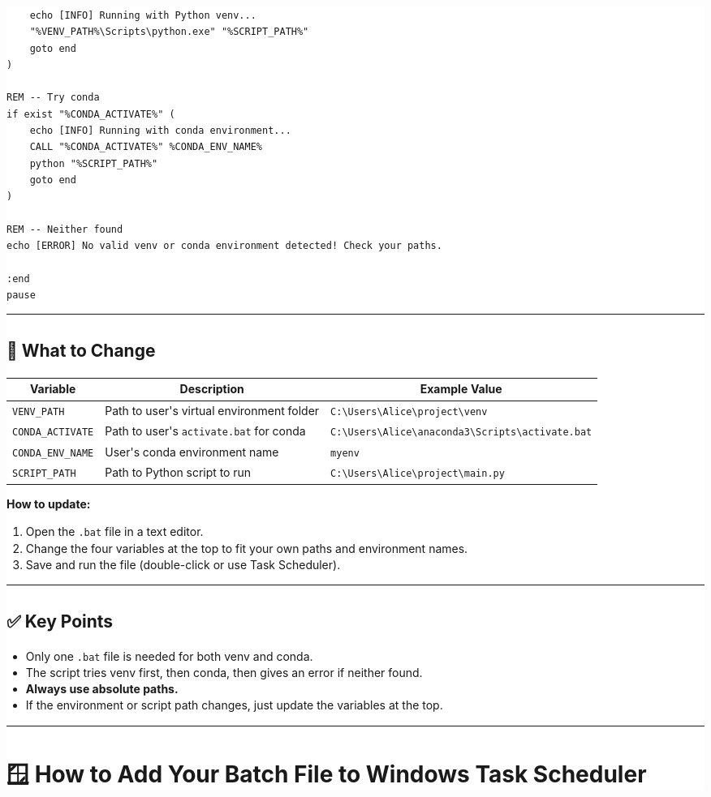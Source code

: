 ```batch
    echo [INFO] Running with Python venv...
    "%VENV_PATH%\Scripts\python.exe" "%SCRIPT_PATH%"
    goto end
)

REM -- Try conda
if exist "%CONDA_ACTIVATE%" (
    echo [INFO] Running with conda environment...
    CALL "%CONDA_ACTIVATE%" %CONDA_ENV_NAME%
    python "%SCRIPT_PATH%"
    goto end
)

REM -- Neither found
echo [ERROR] No valid venv or conda environment detected! Check your paths.

:end
pause
```

---

## 📝 What to Change

| Variable         | Description                               | Example Value                                   |
| ---------------- | ----------------------------------------- | ----------------------------------------------- |
| `VENV_PATH`      | Path to user's virtual environment folder | `C:\Users\Alice\project\venv`                   |
| `CONDA_ACTIVATE` | Path to user's `activate.bat` for conda   | `C:\Users\Alice\anaconda3\Scripts\activate.bat` |
| `CONDA_ENV_NAME` | User's conda environment name             | `myenv`                                         |
| `SCRIPT_PATH`    | Path to Python script to run              | `C:\Users\Alice\project\main.py`                |

**How to update:**

1. Open the `.bat` file in a text editor.
2. Change the four variables at the top to fit your own paths and environment names.
3. Save and run the file (double-click or use Task Scheduler).

---

## ✅ Key Points

- Only one `.bat` file is needed for both venv and conda.
- The script tries venv first, then conda, then gives an error if neither found.
- **Always use absolute paths.**
- If the environment or script path changes, just update the variables at the top.

---

# 🪟 How to Add Your Batch File to Windows Task Scheduler
